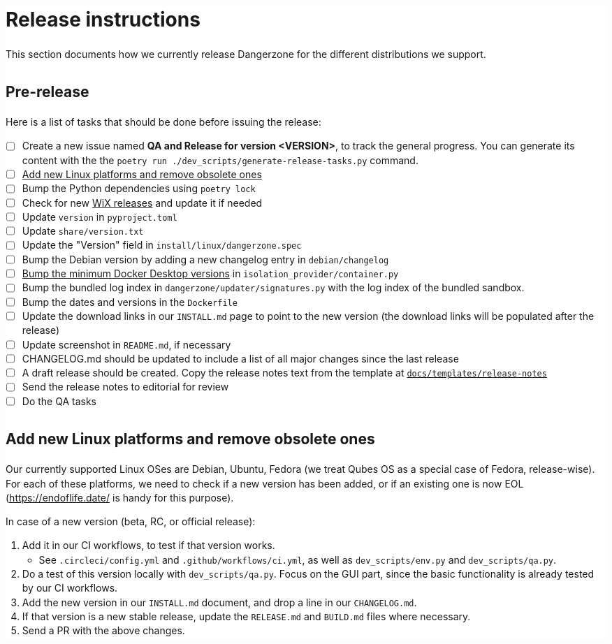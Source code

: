# Release instructions

This section documents how we currently release Dangerzone for the different distributions we support.

## Pre-release

Here is a list of tasks that should be done before issuing the release:

- [ ] Create a new issue named **QA and Release for version \<VERSION\>**, to track the general progress.
      You can generate its content with the the `poetry run ./dev_scripts/generate-release-tasks.py` command.
- [ ] [Add new Linux platforms and remove obsolete ones](https://github.com/freedomofpress/dangerzone/blob/main/RELEASE.md#add-new-linux-platforms-and-remove-obsolete-ones)
- [ ] Bump the Python dependencies using `poetry lock`
- [ ] Check for new [WiX releases](https://github.com/wixtoolset/wix/releases) and update it if needed
- [ ] Update `version` in `pyproject.toml`
- [ ] Update `share/version.txt`
- [ ] Update the "Version" field in `install/linux/dangerzone.spec`
- [ ] Bump the Debian version by adding a new changelog entry in `debian/changelog`
- [ ] [Bump the minimum Docker Desktop versions](https://github.com/freedomofpress/dangerzone/blob/main/RELEASE.md#bump-the-minimum-docker-desktop-version) in `isolation_provider/container.py`
- [ ] Bump the bundled log index in `dangerzone/updater/signatures.py` with the log index of the bundled sandbox.
- [ ] Bump the dates and versions in the `Dockerfile`
- [ ] Update the download links in our `INSTALL.md` page to point to the new version (the download links will be populated after the release)
- [ ] Update screenshot in `README.md`, if necessary
- [ ] CHANGELOG.md should be updated to include a list of all major changes since the last release
- [ ] A draft release should be created. Copy the release notes text from the template at [`docs/templates/release-notes`](https://github.com/freedomofpress/dangerzone/tree/main/docs/templates/)
- [ ] Send the release notes to editorial for review
- [ ] Do the QA tasks

## Add new Linux platforms and remove obsolete ones

Our currently supported Linux OSes are Debian, Ubuntu, Fedora (we treat Qubes OS
as a special case of Fedora, release-wise). For each of these platforms, we need
to check if a new version has been added, or if an existing one is now EOL
(https://endoflife.date/ is handy for this purpose).

In case of a new version (beta, RC, or official release):

1. Add it in our CI workflows, to test if that version works.
   * See `.circleci/config.yml` and `.github/workflows/ci.yml`, as well as
     `dev_scripts/env.py` and `dev_scripts/qa.py`.
2. Do a test of this version locally with `dev_scripts/qa.py`. Focus on the
   GUI part, since the basic functionality is already tested by our CI
   workflows.
3. Add the new version in our `INSTALL.md` document, and drop a line in our
   `CHANGELOG.md`.
4. If that version is a new stable release, update the `RELEASE.md` and
   `BUILD.md` files where necessary.
4. Send a PR with the above changes.
